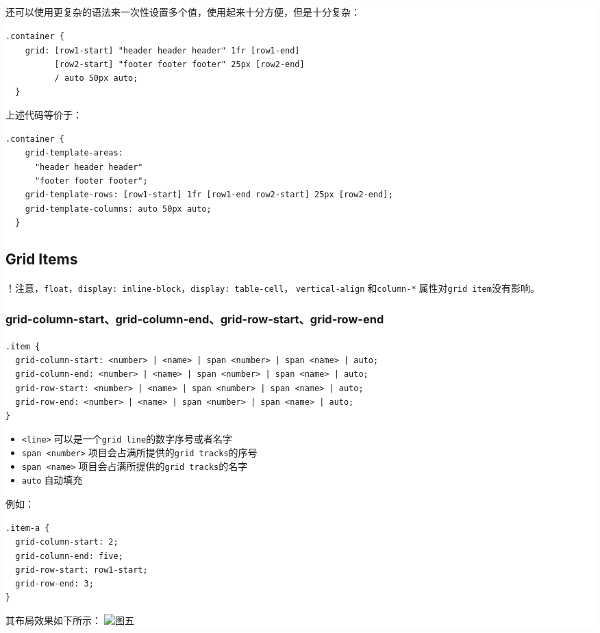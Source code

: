 还可以使用更复杂的语法来一次性设置多个值，使用起来十分方便，但是十分复杂：

``` 
.container {
    grid: [row1-start] "header header header" 1fr [row1-end]
          [row2-start] "footer footer footer" 25px [row2-end]
          / auto 50px auto;
  }
``` 

上述代码等价于：

``` 
.container {
    grid-template-areas: 
      "header header header"
      "footer footer footer";
    grid-template-rows: [row1-start] 1fr [row1-end row2-start] 25px [row2-end];
    grid-template-columns: auto 50px auto;    
  }
``` 


## Grid Items
！注意，`float`，`display: inline-block`，`display: table-cell`， `vertical-align` 和`column-*` 属性对`grid item`没有影响。
### grid-column-start、grid-column-end、grid-row-start、grid-row-end

``` 
.item {
  grid-column-start: <number> | <name> | span <number> | span <name> | auto;
  grid-column-end: <number> | <name> | span <number> | span <name> | auto;
  grid-row-start: <number> | <name> | span <number> | span <name> | auto;
  grid-row-end: <number> | <name> | span <number> | span <name> | auto;
}
``` 

- `<line>` 可以是一个`grid line`的数字序号或者名字
- `span <number>` 项目会占满所提供的`grid tracks`的序号
- `span <name>` 项目会占满所提供的`grid tracks`的名字
- `auto` 自动填充

例如：
``` 
.item-a {
  grid-column-start: 2;
  grid-column-end: five;
  grid-row-start: row1-start;
  grid-row-end: 3;
}
``` 
其布局效果如下所示：
![图五](https://upload-images.jianshu.io/upload_images/1741029-d030c44eddd9aa43.png?imageMogr2/auto-orient/strip%7CimageView2/2/w/1240)
